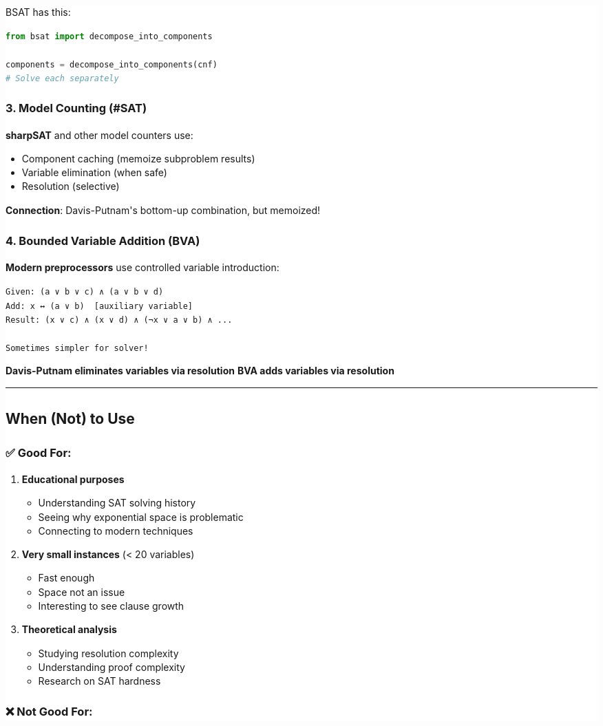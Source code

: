 BSAT has this:
```python
from bsat import decompose_into_components

components = decompose_into_components(cnf)
# Solve each separately
```

### 3. Model Counting (#SAT)

**sharpSAT** and other model counters use:
- Component caching (memoize subproblem results)
- Variable elimination (when safe)
- Resolution (selective)

**Connection**: Davis-Putnam's bottom-up combination, but memoized!

### 4. Bounded Variable Addition (BVA)

**Modern preprocessors** use controlled variable introduction:

```
Given: (a ∨ b ∨ c) ∧ (a ∨ b ∨ d)
Add: x ↔ (a ∨ b)  [auxiliary variable]
Result: (x ∨ c) ∧ (x ∨ d) ∧ (¬x ∨ a ∨ b) ∧ ...

Sometimes simpler for solver!
```

**Davis-Putnam eliminates variables via resolution**
**BVA adds variables via resolution**

---

## When (Not) to Use

### ✅ Good For:

1. **Educational purposes**
   - Understanding SAT solving history
   - Seeing why exponential space is problematic
   - Connecting to modern techniques

2. **Very small instances** (< 20 variables)
   - Fast enough
   - Space not an issue
   - Interesting to see clause growth

3. **Theoretical analysis**
   - Studying resolution complexity
   - Understanding proof complexity
   - Research on SAT hardness

### ❌ Not Good For:

